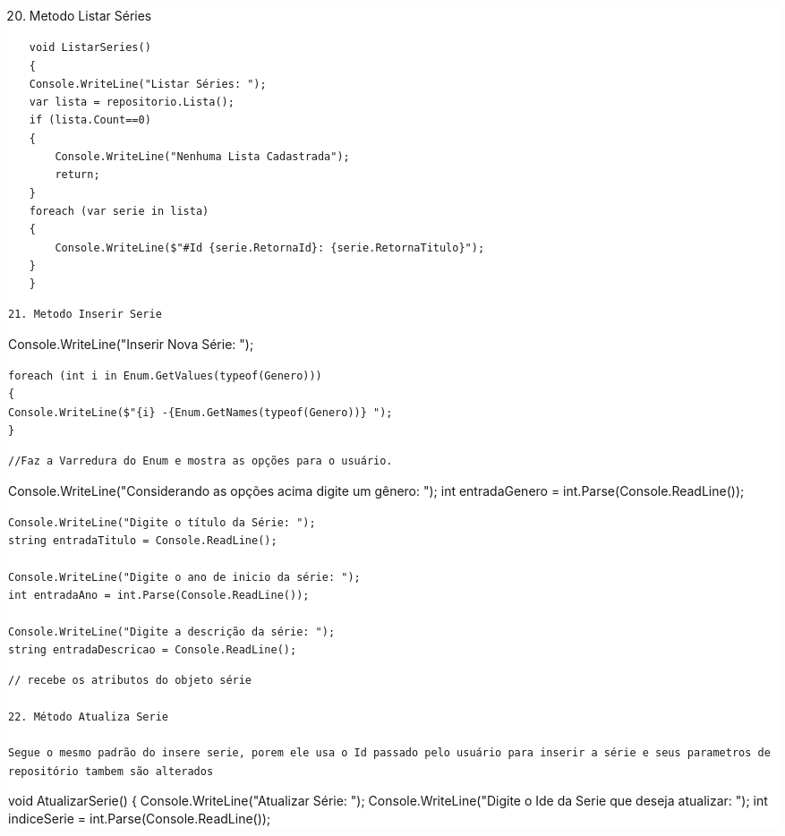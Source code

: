 20. Metodo Listar Séries

    ```
    void ListarSeries()
    {
    Console.WriteLine("Listar Séries: ");
    var lista = repositorio.Lista();
    if (lista.Count==0)
    {
        Console.WriteLine("Nenhuma Lista Cadastrada");
        return;
    }
    foreach (var serie in lista)
    {
        Console.WriteLine($"#Id {serie.RetornaId}: {serie.RetornaTitulo}");
    }
    }
```
21. Metodo Inserir Serie
```
Console.WriteLine("Inserir Nova Série: ");

    foreach (int i in Enum.GetValues(typeof(Genero)))
    {
    Console.WriteLine($"{i} -{Enum.GetNames(typeof(Genero))} ");
    }
```
//Faz a Varredura do Enum e mostra as opções para o usuário.

```
Console.WriteLine("Considerando as opções acima digite um gênero: ");
    int entradaGenero = int.Parse(Console.ReadLine());

    Console.WriteLine("Digite o título da Série: ");
    string entradaTitulo = Console.ReadLine();
    
    Console.WriteLine("Digite o ano de inicio da série: ");
    int entradaAno = int.Parse(Console.ReadLine());
    
    Console.WriteLine("Digite a descrição da série: ");
    string entradaDescricao = Console.ReadLine();
```
// recebe os atributos do objeto série

22. Método Atualiza Serie

Segue o mesmo padrão do insere serie, porem ele usa o Id passado pelo usuário para inserir a série e seus parametros de repositório tambem são alterados

```
void AtualizarSerie()
{
    Console.WriteLine("Atualizar Série: ");
    Console.WriteLine("Digite o Ide da Serie que deseja atualizar: ");
    int indiceSerie = int.Parse(Console.ReadLine());
